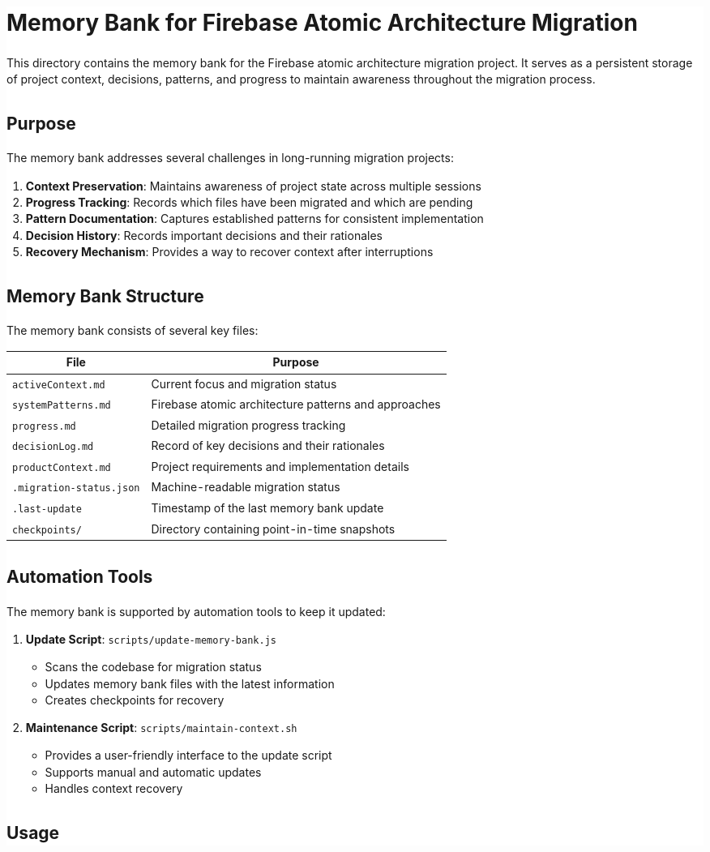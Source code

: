 # Memory Bank for Firebase Atomic Architecture Migration

This directory contains the memory bank for the Firebase atomic architecture migration project. It serves as a persistent storage of project context, decisions, patterns, and progress to maintain awareness throughout the migration process.

## Purpose

The memory bank addresses several challenges in long-running migration projects:

1. **Context Preservation**: Maintains awareness of project state across multiple sessions
2. **Progress Tracking**: Records which files have been migrated and which are pending
3. **Pattern Documentation**: Captures established patterns for consistent implementation
4. **Decision History**: Records important decisions and their rationales
5. **Recovery Mechanism**: Provides a way to recover context after interruptions

## Memory Bank Structure

The memory bank consists of several key files:

| File                     | Purpose                                              |
| ------------------------ | ---------------------------------------------------- |
| `activeContext.md`       | Current focus and migration status                   |
| `systemPatterns.md`      | Firebase atomic architecture patterns and approaches |
| `progress.md`            | Detailed migration progress tracking                 |
| `decisionLog.md`         | Record of key decisions and their rationales         |
| `productContext.md`      | Project requirements and implementation details      |
| `.migration-status.json` | Machine-readable migration status                    |
| `.last-update`           | Timestamp of the last memory bank update             |
| `checkpoints/`           | Directory containing point-in-time snapshots         |

## Automation Tools

The memory bank is supported by automation tools to keep it updated:

1. **Update Script**: `scripts/update-memory-bank.js`

   - Scans the codebase for migration status
   - Updates memory bank files with the latest information
   - Creates checkpoints for recovery

2. **Maintenance Script**: `scripts/maintain-context.sh`
   - Provides a user-friendly interface to the update script
   - Supports manual and automatic updates
   - Handles context recovery

## Usage
